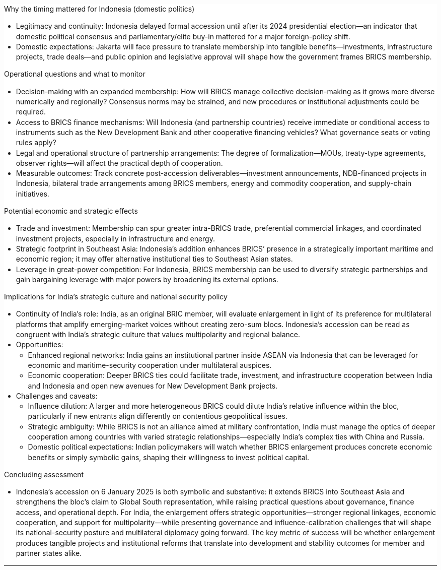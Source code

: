 Why the timing mattered for Indonesia (domestic politics)
- Legitimacy and continuity: Indonesia delayed formal accession until after its 2024 presidential election—an indicator that domestic political consensus and parliamentary/elite buy-in mattered for a major foreign-policy shift.
- Domestic expectations: Jakarta will face pressure to translate membership into tangible benefits—investments, infrastructure projects, trade deals—and public opinion and legislative approval will shape how the government frames BRICS membership.

Operational questions and what to monitor
- Decision-making with an expanded membership: How will BRICS manage collective decision-making as it grows more diverse numerically and regionally? Consensus norms may be strained, and new procedures or institutional adjustments could be required.
- Access to BRICS finance mechanisms: Will Indonesia (and partnership countries) receive immediate or conditional access to instruments such as the New Development Bank and other cooperative financing vehicles? What governance seats or voting rules apply?
- Legal and operational structure of partnership arrangements: The degree of formalization—MOUs, treaty-type agreements, observer rights—will affect the practical depth of cooperation.
- Measurable outcomes: Track concrete post-accession deliverables—investment announcements, NDB-financed projects in Indonesia, bilateral trade arrangements among BRICS members, energy and commodity cooperation, and supply-chain initiatives.

Potential economic and strategic effects
- Trade and investment: Membership can spur greater intra-BRICS trade, preferential commercial linkages, and coordinated investment projects, especially in infrastructure and energy.
- Strategic footprint in Southeast Asia: Indonesia’s addition enhances BRICS’ presence in a strategically important maritime and economic region; it may offer alternative institutional ties to Southeast Asian states.
- Leverage in great-power competition: For Indonesia, BRICS membership can be used to diversify strategic partnerships and gain bargaining leverage with major powers by broadening its external options.

Implications for India’s strategic culture and national security policy
- Continuity of India’s role: India, as an original BRIC member, will evaluate enlargement in light of its preference for multilateral platforms that amplify emerging-market voices without creating zero-sum blocs. Indonesia’s accession can be read as congruent with India’s strategic culture that values multipolarity and regional balance.
- Opportunities:
  - Enhanced regional networks: India gains an institutional partner inside ASEAN via Indonesia that can be leveraged for economic and maritime-security cooperation under multilateral auspices.
  - Economic cooperation: Deeper BRICS ties could facilitate trade, investment, and infrastructure cooperation between India and Indonesia and open new avenues for New Development Bank projects.
- Challenges and caveats:
  - Influence dilution: A larger and more heterogeneous BRICS could dilute India’s relative influence within the bloc, particularly if new entrants align differently on contentious geopolitical issues.
  - Strategic ambiguity: While BRICS is not an alliance aimed at military confrontation, India must manage the optics of deeper cooperation among countries with varied strategic relationships—especially India’s complex ties with China and Russia.
  - Domestic political expectations: Indian policymakers will watch whether BRICS enlargement produces concrete economic benefits or simply symbolic gains, shaping their willingness to invest political capital.

Concluding assessment
- Indonesia’s accession on 6 January 2025 is both symbolic and substantive: it extends BRICS into Southeast Asia and strengthens the bloc’s claim to Global South representation, while raising practical questions about governance, finance access, and operational depth. For India, the enlargement offers strategic opportunities—stronger regional linkages, economic cooperation, and support for multipolarity—while presenting governance and influence-calibration challenges that will shape its national-security posture and multilateral diplomacy going forward. The key metric of success will be whether enlargement produces tangible projects and institutional reforms that translate into development and stability outcomes for member and partner states alike.

---